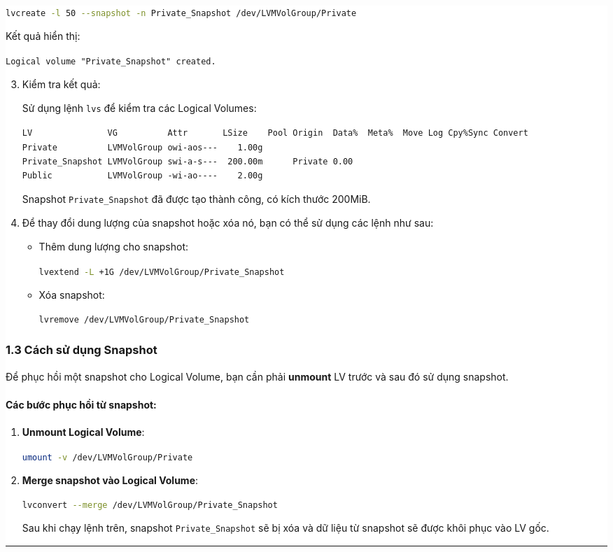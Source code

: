    ```bash
   lvcreate -l 50 --snapshot -n Private_Snapshot /dev/LVMVolGroup/Private
   ```

   Kết quả hiển thị:

   ```
   Logical volume "Private_Snapshot" created.
   ```

3. Kiểm tra kết quả:

   Sử dụng lệnh `lvs` để kiểm tra các Logical Volumes:

   ```
   LV               VG          Attr       LSize    Pool Origin  Data%  Meta%  Move Log Cpy%Sync Convert
   Private          LVMVolGroup owi-aos---    1.00g
   Private_Snapshot LVMVolGroup swi-a-s---  200.00m      Private 0.00
   Public           LVMVolGroup -wi-ao----    2.00g
   ```

   Snapshot `Private_Snapshot` đã được tạo thành công, có kích thước 200MiB.

4. Để thay đổi dung lượng của snapshot hoặc xóa nó, bạn có thể sử dụng các lệnh như sau:

   - Thêm dung lượng cho snapshot:

     ```bash
     lvextend -L +1G /dev/LVMVolGroup/Private_Snapshot
     ```

   - Xóa snapshot:

     ```bash
     lvremove /dev/LVMVolGroup/Private_Snapshot
     ```

### <a name="">1.3 Cách sử dụng Snapshot</a>

Để phục hồi một snapshot cho Logical Volume, bạn cần phải **unmount** LV trước và sau đó sử dụng snapshot.

#### Các bước phục hồi từ snapshot:

1. **Unmount Logical Volume**:

   ```bash
   umount -v /dev/LVMVolGroup/Private
   ```

2. **Merge snapshot vào Logical Volume**:

   ```bash
   lvconvert --merge /dev/LVMVolGroup/Private_Snapshot
   ```

   Sau khi chạy lệnh trên, snapshot `Private_Snapshot` sẽ bị xóa và dữ liệu từ snapshot sẽ được khôi phục vào LV gốc.

____
